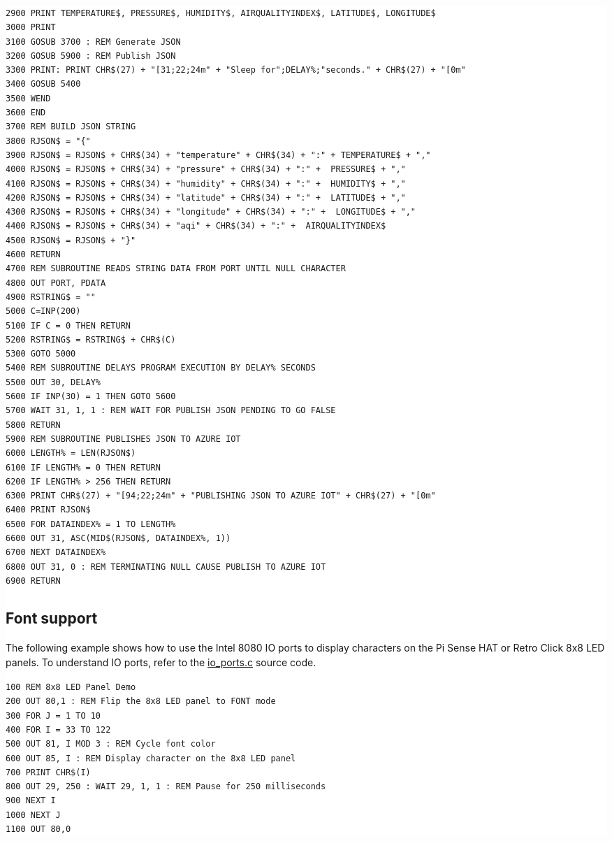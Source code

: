 ```basic
2900 PRINT TEMPERATURE$, PRESSURE$, HUMIDITY$, AIRQUALITYINDEX$, LATITUDE$, LONGITUDE$
3000 PRINT
3100 GOSUB 3700 : REM Generate JSON
3200 GOSUB 5900 : REM Publish JSON
3300 PRINT: PRINT CHR$(27) + "[31;22;24m" + "Sleep for";DELAY%;"seconds." + CHR$(27) + "[0m"
3400 GOSUB 5400
3500 WEND
3600 END
3700 REM BUILD JSON STRING
3800 RJSON$ = "{"
3900 RJSON$ = RJSON$ + CHR$(34) + "temperature" + CHR$(34) + ":" + TEMPERATURE$ + ","
4000 RJSON$ = RJSON$ + CHR$(34) + "pressure" + CHR$(34) + ":" +  PRESSURE$ + ","
4100 RJSON$ = RJSON$ + CHR$(34) + "humidity" + CHR$(34) + ":" +  HUMIDITY$ + ","
4200 RJSON$ = RJSON$ + CHR$(34) + "latitude" + CHR$(34) + ":" +  LATITUDE$ + ","
4300 RJSON$ = RJSON$ + CHR$(34) + "longitude" + CHR$(34) + ":" +  LONGITUDE$ + ","
4400 RJSON$ = RJSON$ + CHR$(34) + "aqi" + CHR$(34) + ":" +  AIRQUALITYINDEX$
4500 RJSON$ = RJSON$ + "}"
4600 RETURN
4700 REM SUBROUTINE READS STRING DATA FROM PORT UNTIL NULL CHARACTER
4800 OUT PORT, PDATA
4900 RSTRING$ = ""
5000 C=INP(200)
5100 IF C = 0 THEN RETURN
5200 RSTRING$ = RSTRING$ + CHR$(C)
5300 GOTO 5000
5400 REM SUBROUTINE DELAYS PROGRAM EXECUTION BY DELAY% SECONDS
5500 OUT 30, DELAY%
5600 IF INP(30) = 1 THEN GOTO 5600
5700 WAIT 31, 1, 1 : REM WAIT FOR PUBLISH JSON PENDING TO GO FALSE
5800 RETURN
5900 REM SUBROUTINE PUBLISHES JSON TO AZURE IOT
6000 LENGTH% = LEN(RJSON$)
6100 IF LENGTH% = 0 THEN RETURN
6200 IF LENGTH% > 256 THEN RETURN
6300 PRINT CHR$(27) + "[94;22;24m" + "PUBLISHING JSON TO AZURE IOT" + CHR$(27) + "[0m"
6400 PRINT RJSON$
6500 FOR DATAINDEX% = 1 TO LENGTH%
6600 OUT 31, ASC(MID$(RJSON$, DATAINDEX%, 1))
6700 NEXT DATAINDEX%
6800 OUT 31, 0 : REM TERMINATING NULL CAUSE PUBLISH TO AZURE IOT
6900 RETURN
```

## Font support

The following example shows how to use the Intel 8080 IO ports to display characters on the Pi Sense HAT or Retro Click 8x8 LED panels. To understand IO ports, refer to the [io_ports.c](https://github.com/gloveboxes/Altair8800.Emulator.UN-X/blob/main/src/io_ports.c) source code.

```basic
100 REM 8x8 LED Panel Demo
200 OUT 80,1 : REM Flip the 8x8 LED panel to FONT mode
300 FOR J = 1 TO 10
400 FOR I = 33 TO 122
500 OUT 81, I MOD 3 : REM Cycle font color
600 OUT 85, I : REM Display character on the 8x8 LED panel
700 PRINT CHR$(I)
800 OUT 29, 250 : WAIT 29, 1, 1 : REM Pause for 250 milliseconds
900 NEXT I
1000 NEXT J
1100 OUT 80,0
```
